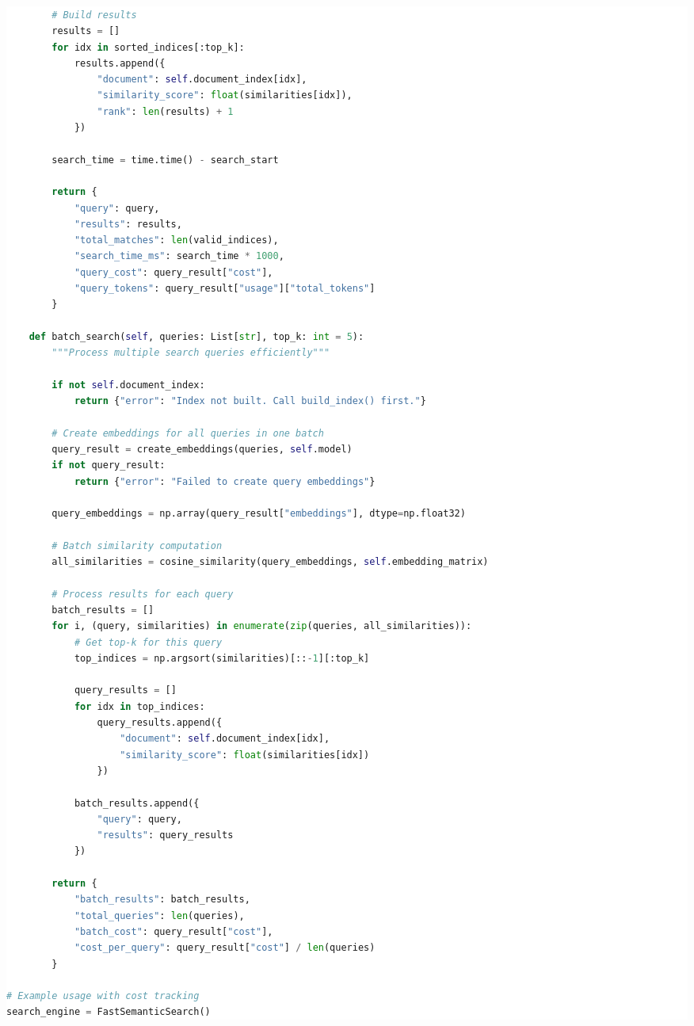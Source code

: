 ```python
        # Build results
        results = []
        for idx in sorted_indices[:top_k]:
            results.append({
                "document": self.document_index[idx],
                "similarity_score": float(similarities[idx]),
                "rank": len(results) + 1
            })
        
        search_time = time.time() - search_start
        
        return {
            "query": query,
            "results": results,
            "total_matches": len(valid_indices),
            "search_time_ms": search_time * 1000,
            "query_cost": query_result["cost"],
            "query_tokens": query_result["usage"]["total_tokens"]
        }
    
    def batch_search(self, queries: List[str], top_k: int = 5):
        """Process multiple search queries efficiently"""
        
        if not self.document_index:
            return {"error": "Index not built. Call build_index() first."}
        
        # Create embeddings for all queries in one batch
        query_result = create_embeddings(queries, self.model)
        if not query_result:
            return {"error": "Failed to create query embeddings"}
        
        query_embeddings = np.array(query_result["embeddings"], dtype=np.float32)
        
        # Batch similarity computation
        all_similarities = cosine_similarity(query_embeddings, self.embedding_matrix)
        
        # Process results for each query
        batch_results = []
        for i, (query, similarities) in enumerate(zip(queries, all_similarities)):
            # Get top-k for this query
            top_indices = np.argsort(similarities)[::-1][:top_k]
            
            query_results = []
            for idx in top_indices:
                query_results.append({
                    "document": self.document_index[idx],
                    "similarity_score": float(similarities[idx])
                })
            
            batch_results.append({
                "query": query,
                "results": query_results
            })
        
        return {
            "batch_results": batch_results,
            "total_queries": len(queries),
            "batch_cost": query_result["cost"],
            "cost_per_query": query_result["cost"] / len(queries)
        }

# Example usage with cost tracking
search_engine = FastSemanticSearch()
```